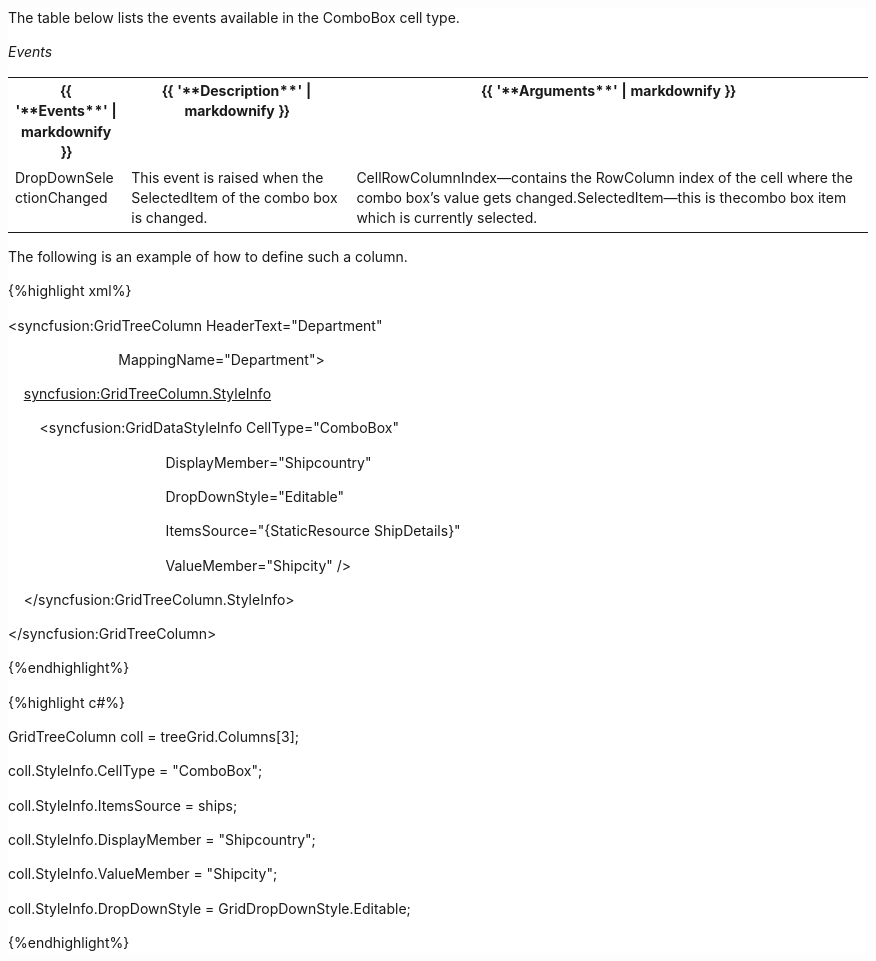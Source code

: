 
The table below lists the events available in the ComboBox cell type.

_Events_

<table>
<tr>
<th>
{{ '**Events**' | markdownify }}</th><th>
{{ '**Description**' | markdownify }}</th><th>
{{ '**Arguments**' | markdownify }}</th></tr>
<tr>
<td>
DropDownSelectionChanged</td><td>
This event is raised when the SelectedItem of the combo box is changed.</td><td>
CellRowColumnIndex—contains the RowColumn index of the cell where the combo box’s value gets changed.SelectedItem—this is thecombo box item which is currently selected.</td></tr>
</table>


The following is an example of how to define such a column.

{%highlight xml%}



<syncfusion:GridTreeColumn HeaderText="Department"

                            MappingName="Department">

    <syncfusion:GridTreeColumn.StyleInfo>

        <syncfusion:GridDataStyleInfo CellType="ComboBox"

                                        DisplayMember="Shipcountry"

                                        DropDownStyle="Editable"

                                        ItemsSource="{StaticResource ShipDetails}"

                                        ValueMember="Shipcity" />

    </syncfusion:GridTreeColumn.StyleInfo>

</syncfusion:GridTreeColumn>


{%endhighlight%}

{%highlight c#%}



GridTreeColumn coll = treeGrid.Columns[3];

coll.StyleInfo.CellType = "ComboBox";

coll.StyleInfo.ItemsSource = ships;

coll.StyleInfo.DisplayMember = "Shipcountry";

coll.StyleInfo.ValueMember = "Shipcity";

coll.StyleInfo.DropDownStyle = GridDropDownStyle.Editable;

{%endhighlight%}
